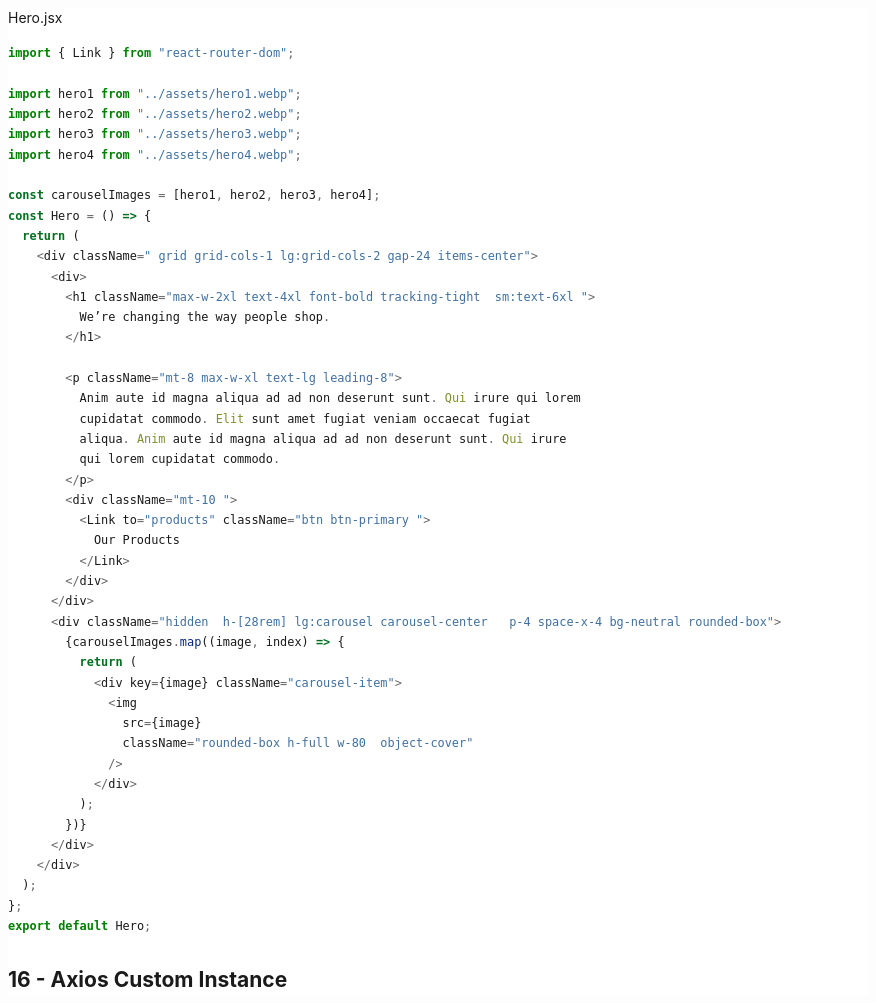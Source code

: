 Hero.jsx

```js
import { Link } from "react-router-dom";

import hero1 from "../assets/hero1.webp";
import hero2 from "../assets/hero2.webp";
import hero3 from "../assets/hero3.webp";
import hero4 from "../assets/hero4.webp";

const carouselImages = [hero1, hero2, hero3, hero4];
const Hero = () => {
  return (
    <div className=" grid grid-cols-1 lg:grid-cols-2 gap-24 items-center">
      <div>
        <h1 className="max-w-2xl text-4xl font-bold tracking-tight  sm:text-6xl ">
          We’re changing the way people shop.
        </h1>

        <p className="mt-8 max-w-xl text-lg leading-8">
          Anim aute id magna aliqua ad ad non deserunt sunt. Qui irure qui lorem
          cupidatat commodo. Elit sunt amet fugiat veniam occaecat fugiat
          aliqua. Anim aute id magna aliqua ad ad non deserunt sunt. Qui irure
          qui lorem cupidatat commodo.
        </p>
        <div className="mt-10 ">
          <Link to="products" className="btn btn-primary ">
            Our Products
          </Link>
        </div>
      </div>
      <div className="hidden  h-[28rem] lg:carousel carousel-center   p-4 space-x-4 bg-neutral rounded-box">
        {carouselImages.map((image, index) => {
          return (
            <div key={image} className="carousel-item">
              <img
                src={image}
                className="rounded-box h-full w-80  object-cover"
              />
            </div>
          );
        })}
      </div>
    </div>
  );
};
export default Hero;
```

## 16 - Axios Custom Instance
